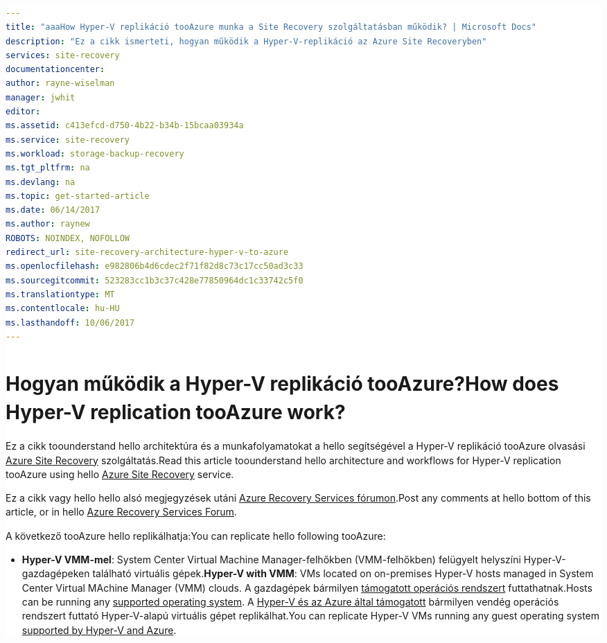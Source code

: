 ```yaml
---
title: "aaaHow Hyper-V replikáció tooAzure munka a Site Recovery szolgáltatásban működik? | Microsoft Docs"
description: "Ez a cikk ismerteti, hogyan működik a Hyper-V-replikáció az Azure Site Recoveryben"
services: site-recovery
documentationcenter: 
author: rayne-wiselman
manager: jwhit
editor: 
ms.assetid: c413efcd-d750-4b22-b34b-15bcaa03934a
ms.service: site-recovery
ms.workload: storage-backup-recovery
ms.tgt_pltfrm: na
ms.devlang: na
ms.topic: get-started-article
ms.date: 06/14/2017
ms.author: raynew
ROBOTS: NOINDEX, NOFOLLOW
redirect_url: site-recovery-architecture-hyper-v-to-azure
ms.openlocfilehash: e982806b4d6cdec2f71f82d8c73c17cc50ad3c33
ms.sourcegitcommit: 523283cc1b3c37c428e77850964dc1c33742c5f0
ms.translationtype: MT
ms.contentlocale: hu-HU
ms.lasthandoff: 10/06/2017
---
```

# <a name="how-does-hyper-v-replication-tooazure-work"></a><span data-ttu-id="daf99-104">Hogyan működik a Hyper-V replikáció tooAzure?</span><span class="sxs-lookup"><span data-stu-id="daf99-104">How does Hyper-V replication tooAzure work?</span></span>

<span data-ttu-id="daf99-105">Ez a cikk toounderstand hello architektúra és a munkafolyamatokat a hello segítségével a Hyper-V replikáció tooAzure olvasási [Azure Site Recovery](site-recovery-overview.md) szolgáltatás.</span><span class="sxs-lookup"><span data-stu-id="daf99-105">Read this article toounderstand hello architecture and workflows for Hyper-V replication tooAzure using hello [Azure Site Recovery](site-recovery-overview.md) service.</span></span>

<span data-ttu-id="daf99-106">Ez a cikk vagy hello hello alsó megjegyzések utáni [Azure Recovery Services fórumon](https://social.msdn.microsoft.com/forums/azure/home?forum=hypervrecovmgr).</span><span class="sxs-lookup"><span data-stu-id="daf99-106">Post any comments at hello bottom of this article, or in hello [Azure Recovery Services Forum](https://social.msdn.microsoft.com/forums/azure/home?forum=hypervrecovmgr).</span></span>

<span data-ttu-id="daf99-107">A következő tooAzure hello replikálhatja:</span><span class="sxs-lookup"><span data-stu-id="daf99-107">You can replicate hello following tooAzure:</span></span>
- <span data-ttu-id="daf99-108">**Hyper-V VMM-mel**: System Center Virtual Machine Manager-felhőkben (VMM-felhőkben) felügyelt helyszíni Hyper-V-gazdagépeken található virtuális gépek.</span><span class="sxs-lookup"><span data-stu-id="daf99-108">**Hyper-V with VMM**: VMs located on on-premises Hyper-V hosts managed in  System Center Virtual MAchine Manager (VMM) clouds.</span></span> <span data-ttu-id="daf99-109">A gazdagépek bármilyen [támogatott operációs rendszert](site-recovery-support-matrix-to-azure.md#support-for-datacenter-management-servers) futtathatnak.</span><span class="sxs-lookup"><span data-stu-id="daf99-109">Hosts can be running any [supported operating system](site-recovery-support-matrix-to-azure.md#support-for-datacenter-management-servers).</span></span> <span data-ttu-id="daf99-110">A [Hyper-V és az Azure által támogatott](https://technet.microsoft.com/en-us/windows-server-docs/compute/hyper-v/supported-windows-guest-operating-systems-for-hyper-v-on-windows) bármilyen vendég operációs rendszert futtató Hyper-V-alapú virtuális gépet replikálhat.</span><span class="sxs-lookup"><span data-stu-id="daf99-110">You can replicate Hyper-V VMs running any guest operating system [supported by Hyper-V and Azure](https://technet.microsoft.com/en-us/windows-server-docs/compute/hyper-v/supported-windows-guest-operating-systems-for-hyper-v-on-windows).</span></span>